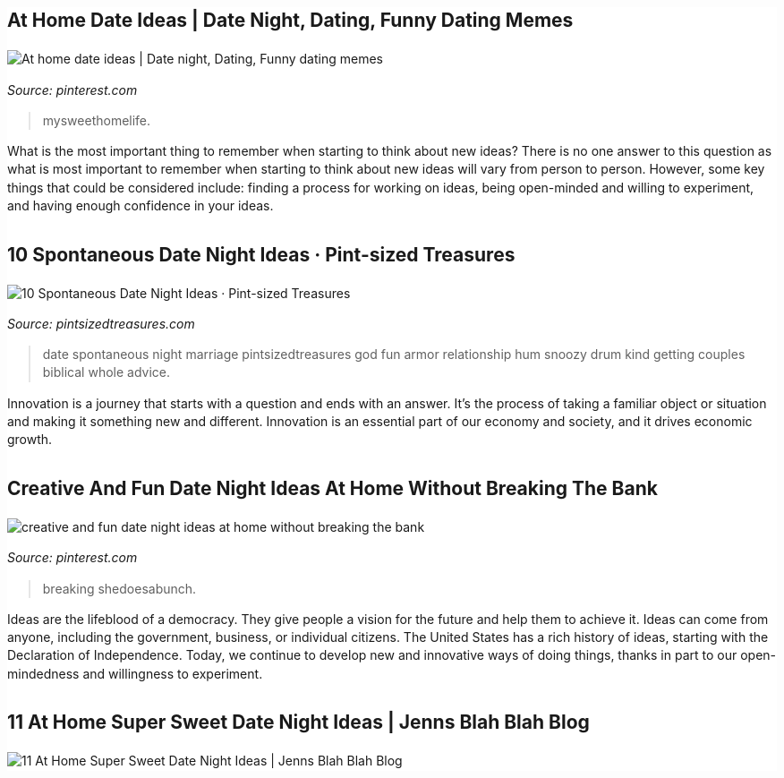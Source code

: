     
## At Home Date Ideas | Date Night, Dating, Funny Dating Memes

<img loading=lazy src="https://i.pinimg.com/originals/89/68/7e/89687e9eb4c611ade60cac7cd103e66b.jpg" onerror="this.onerror=null;this.src='https://tse1.mm.bing.net/th?id=OIP.1WTMp2xfsp7NIUr_i2NfmAHaLG&amp;pid=15.1';" alt="At home date ideas | Date night, Dating, Funny dating memes">

_Source: pinterest.com_

>mysweethomelife. 

	

What is the most important thing to remember when starting to think about new ideas?
There is no one answer to this question as what is most important to remember when starting to think about new ideas will vary from person to person. However, some key things that could be considered include: finding a process for working on ideas, being open-minded and willing to experiment, and having enough confidence in your ideas.

    
## 10 Spontaneous Date Night Ideas · Pint-sized Treasures

<img loading=lazy src="https://pintsizedtreasures.com/wp-content/uploads/2015/07/spontaneous-date-night-ideas-1.jpg" onerror="this.onerror=null;this.src='https://tse2.mm.bing.net/th?id=OIP.kVftOD9eOA7UZAWAPd1WXwHaLG&amp;pid=15.1';" alt="10 Spontaneous Date Night Ideas · Pint-sized Treasures">

_Source: pintsizedtreasures.com_

>date spontaneous night marriage pintsizedtreasures god fun armor relationship hum snoozy drum kind getting couples biblical whole advice. 

	

Innovation is a journey that starts with a question and ends with an answer. It’s the process of taking a familiar object or situation and making it something new and different. Innovation is an essential part of our economy and society, and it drives economic growth.

    
## Creative And Fun Date Night Ideas At Home Without Breaking The Bank

<img loading=lazy src="https://i.pinimg.com/originals/7b/c3/90/7bc390cd3fd556b1a30734e5e1727562.jpg" onerror="this.onerror=null;this.src='https://tse2.mm.bing.net/th?id=OIP.w5eYbh0p-XwSiM3qGES3PAHaLH&amp;pid=15.1';" alt="creative and fun date night ideas at home without breaking the bank">

_Source: pinterest.com_

>breaking shedoesabunch. 

	

Ideas are the lifeblood of a democracy. They give people a vision for the future and help them to achieve it. Ideas can come from anyone, including the government, business, or individual citizens. The United States has a rich history of ideas, starting with the Declaration of Independence. Today, we continue to develop new and innovative ways of doing things, thanks in part to our open-mindedness and willingness to experiment.

    
## 11 At Home Super Sweet Date Night Ideas | Jenns Blah Blah Blog

<img loading=lazy src="https://www.jennsblahblahblog.com/wp-content/uploads/11-At-Home-Date-Night-Ideas.jpg" onerror="this.onerror=null;this.src='https://tse3.mm.bing.net/th?id=OIP.LZdNHo4FuJFcqKqquwcTdQHaLG&amp;pid=15.1';" alt="11 At Home Super Sweet Date Night Ideas | Jenns Blah Blah Blog">

